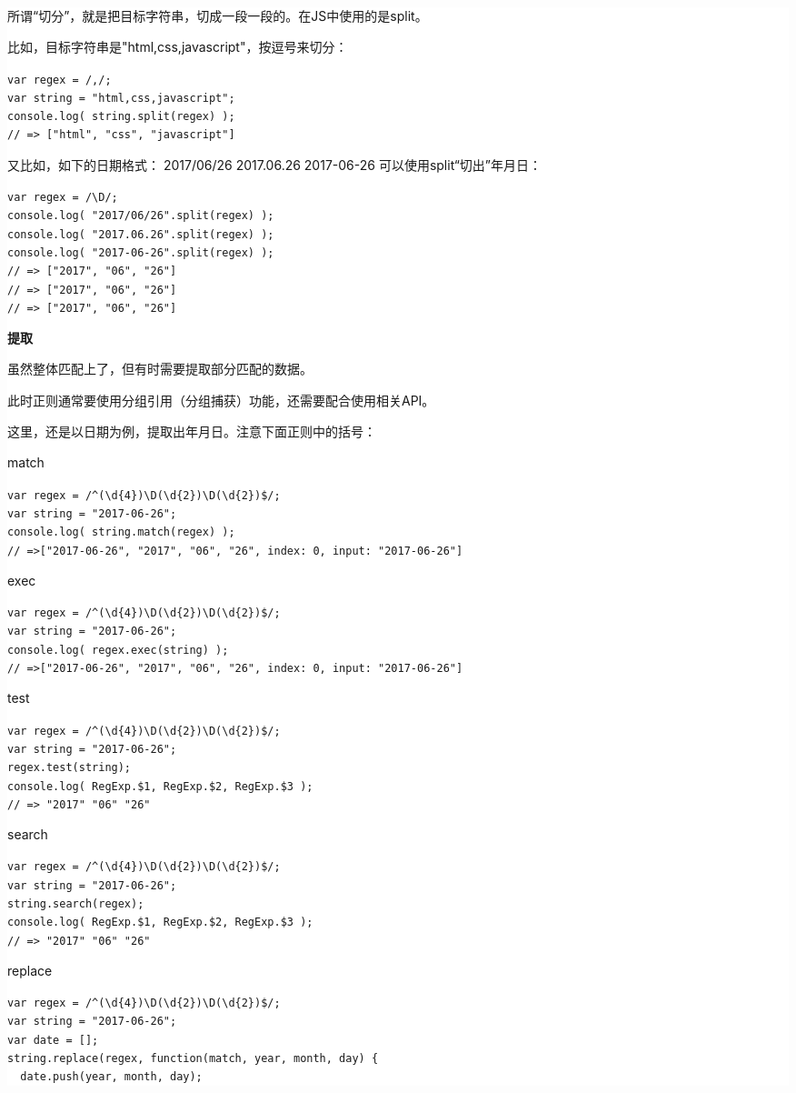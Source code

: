 所谓“切分”，就是把目标字符串，切成一段一段的。在JS中使用的是split。

比如，目标字符串是"html,css,javascript"，按逗号来切分：
```
var regex = /,/;
var string = "html,css,javascript";
console.log( string.split(regex) );
// => ["html", "css", "javascript"]
```
又比如，如下的日期格式：
  2017/06/26
  2017.06.26
  2017-06-26
可以使用split“切出”年月日：
```
var regex = /\D/;
console.log( "2017/06/26".split(regex) );
console.log( "2017.06.26".split(regex) );
console.log( "2017-06-26".split(regex) );
// => ["2017", "06", "26"]
// => ["2017", "06", "26"]
// => ["2017", "06", "26"]
```
**提取**

虽然整体匹配上了，但有时需要提取部分匹配的数据。

此时正则通常要使用分组引用（分组捕获）功能，还需要配合使用相关API。

这里，还是以日期为例，提取出年月日。注意下面正则中的括号：

match
```
var regex = /^(\d{4})\D(\d{2})\D(\d{2})$/;
var string = "2017-06-26";
console.log( string.match(regex) );
// =>["2017-06-26", "2017", "06", "26", index: 0, input: "2017-06-26"]
```
exec
```
var regex = /^(\d{4})\D(\d{2})\D(\d{2})$/;
var string = "2017-06-26";
console.log( regex.exec(string) );
// =>["2017-06-26", "2017", "06", "26", index: 0, input: "2017-06-26"]
```
test
```
var regex = /^(\d{4})\D(\d{2})\D(\d{2})$/;
var string = "2017-06-26";
regex.test(string);
console.log( RegExp.$1, RegExp.$2, RegExp.$3 );
// => "2017" "06" "26"
```
search
```
var regex = /^(\d{4})\D(\d{2})\D(\d{2})$/;
var string = "2017-06-26";
string.search(regex);
console.log( RegExp.$1, RegExp.$2, RegExp.$3 );
// => "2017" "06" "26"
```
replace
```
var regex = /^(\d{4})\D(\d{2})\D(\d{2})$/;
var string = "2017-06-26";
var date = [];
string.replace(regex, function(match, year, month, day) {
  date.push(year, month, day);
```